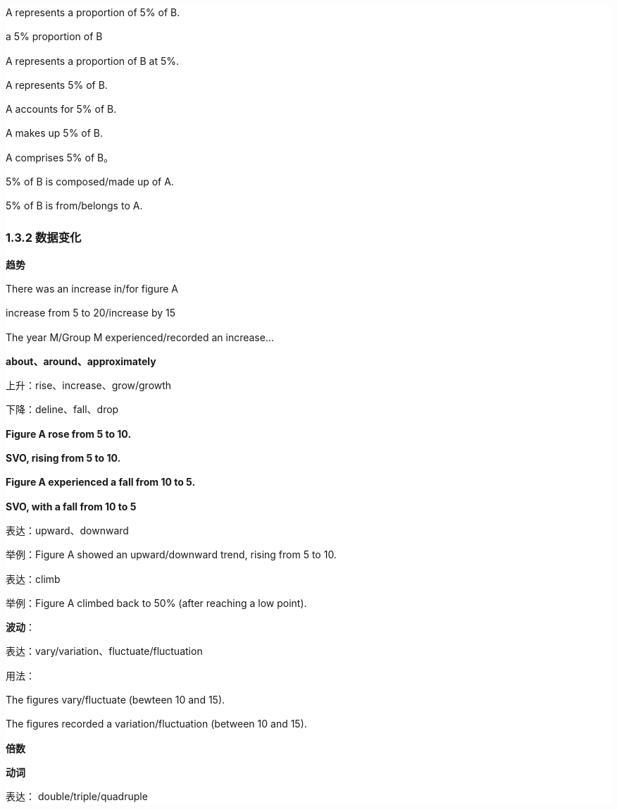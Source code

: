 A represents a proportion of 5% of B.

a 5% proportion of B

A represents a proportion of B at 5%.

A represents 5% of B.

A accounts for 5% of B.

A makes up 5% of B.

A comprises 5% of B。

5% of B is composed/made up of A.

5% of B is from/belongs to A.

### 1.3.2 数据变化

**趋势**

There was an increase in/for figure A

increase from 5 to 20/increase by 15

The year M/Group M experienced/recorded an increase...

**about、around、approximately**

上升：rise、increase、grow/growth

下降：deline、fall、drop

**Figure A rose from 5 to 10.**

**SVO, rising from 5 to 10.**

**Figure A experienced a fall from 10 to 5.**

**SVO, with a fall from 10 to 5**

表达：upward、downward

举例：Figure A showed an upward/downward trend, rising from 5 to 10.

表达：climb

举例：Figure A climbed back to 50% (after reaching a low point).

**波动**：

表达：vary/variation、fluctuate/fluctuation

用法：

The figures vary/fluctuate (bewteen 10 and 15). 

The figures recorded a variation/fluctuation (between 10 and 15).

**倍数**

**动词**

表达： double/triple/quadruple
